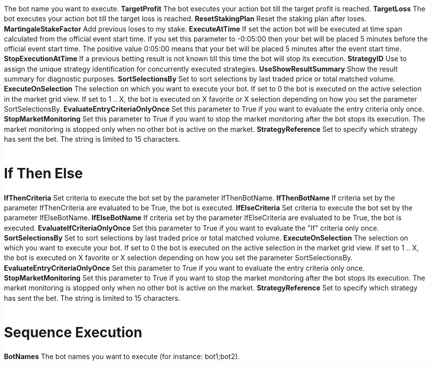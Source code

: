 The bot name you want to execute.
**TargetProfit**
The bot executes your action bot till the target profit is reached.
**TargetLoss**
The bot executes your action bot till the target loss is reached.
**ResetStakingPlan**
Reset the staking plan after loses.
**MartingaleStakeFactor**
Add previous loses to my stake.
**ExecuteAtTime**
If set the action bot will be executed at time span calculated from the official event start time. If you set this parameter to -0:05:00 then your bet will be placed 5 minutes before the official event start time. The positive value 0:05:00 means that your bet will be placed 5 minutes after the event start time.
**StopExecutionAtTime**
If a previous betting result is not known till this time the bot will stop its execution.
**StrategyID**
Use to assign the unique strategy identification for concurrently executed strategies.
**UseShowResultSummary**
Show the result summary for diagnostic purposes.
**SortSelectionsBy**
Set to sort selections by last traded price or total matched volume.
**ExecuteOnSelection**
The selection on which you want to execute your bot. If set to 0 the bot is executed on the active selection in the market grid view. If set to 1 .. X, the bot is executed on X favorite or X selection depending on how you set the parameter SortSelectionsBy.
**EvaluateEntryCriteriaOnlyOnce**
Set this parameter to True if you want to evaluate the entry criteria only once.
**StopMarketMonitoring**
Set this parameter to True if you want to stop the market monitoring after the bot stops its execution. The market monitoring is stopped only when no other bot is active on the market.
**StrategyReference**
Set to specify which strategy has sent the bet. The string is limited to 15 characters.
# If Then Else
**IfThenCriteria**
Set criteria to execute the bot set by the parameter IfThenBotName.
**IfThenBotName**
If criteria set by the parameter IfThenCriteria are evaluated to be True, the bot is executed.
**IfElseCriteria**
Set criteria to execute the bot set by the parameter IfElseBotName.
**IfElseBotName**
If criteria set by the parameter IfElseCriteria are evaluated to be True, the bot is executed.
**EvaluateIfCriteriaOnlyOnce**
Set this parameter to True if you want to evaluate the "If" criteria only once.
**SortSelectionsBy**
Set to sort selections by last traded price or total matched volume.
**ExecuteOnSelection**
The selection on which you want to execute your bot. If set to 0 the bot is executed on the active selection in the market grid view. If set to 1 .. X, the bot is executed on X favorite or X selection depending on how you set the parameter SortSelectionsBy.
**EvaluateEntryCriteriaOnlyOnce**
Set this parameter to True if you want to evaluate the entry criteria only once.
**StopMarketMonitoring**
Set this parameter to True if you want to stop the market monitoring after the bot stops its execution. The market monitoring is stopped only when no other bot is active on the market.
**StrategyReference**
Set to specify which strategy has sent the bet. The string is limited to 15 characters.
# Sequence Execution
**BotNames**
The bot names you want to execute (for instance: bot1;bot2).